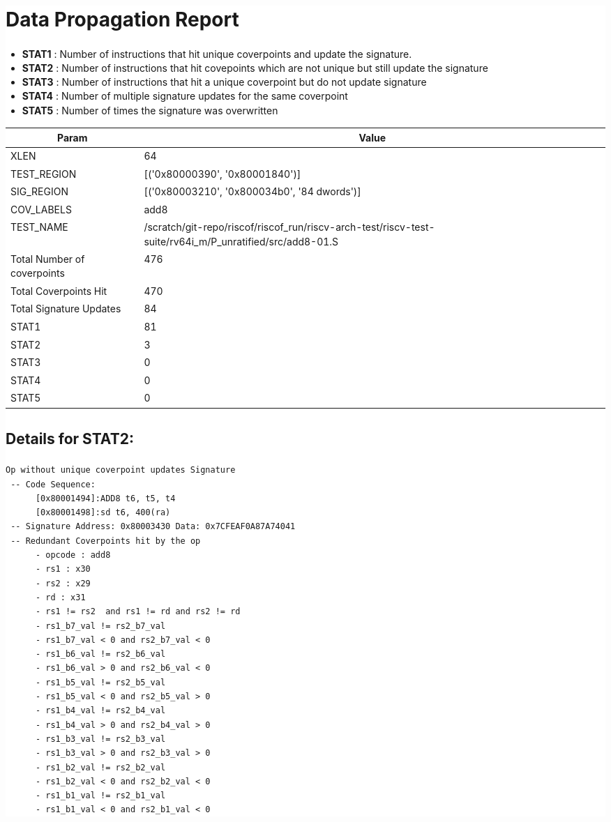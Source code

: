 
# Data Propagation Report

- **STAT1** : Number of instructions that hit unique coverpoints and update the signature.
- **STAT2** : Number of instructions that hit covepoints which are not unique but still update the signature
- **STAT3** : Number of instructions that hit a unique coverpoint but do not update signature
- **STAT4** : Number of multiple signature updates for the same coverpoint
- **STAT5** : Number of times the signature was overwritten

| Param                     | Value    |
|---------------------------|----------|
| XLEN                      | 64      |
| TEST_REGION               | [('0x80000390', '0x80001840')]      |
| SIG_REGION                | [('0x80003210', '0x800034b0', '84 dwords')]      |
| COV_LABELS                | add8      |
| TEST_NAME                 | /scratch/git-repo/riscof/riscof_run/riscv-arch-test/riscv-test-suite/rv64i_m/P_unratified/src/add8-01.S    |
| Total Number of coverpoints| 476     |
| Total Coverpoints Hit     | 470      |
| Total Signature Updates   | 84      |
| STAT1                     | 81      |
| STAT2                     | 3      |
| STAT3                     | 0     |
| STAT4                     | 0     |
| STAT5                     | 0     |

## Details for STAT2:

```
Op without unique coverpoint updates Signature
 -- Code Sequence:
      [0x80001494]:ADD8 t6, t5, t4
      [0x80001498]:sd t6, 400(ra)
 -- Signature Address: 0x80003430 Data: 0x7CFEAF0A87A74041
 -- Redundant Coverpoints hit by the op
      - opcode : add8
      - rs1 : x30
      - rs2 : x29
      - rd : x31
      - rs1 != rs2  and rs1 != rd and rs2 != rd
      - rs1_b7_val != rs2_b7_val
      - rs1_b7_val < 0 and rs2_b7_val < 0
      - rs1_b6_val != rs2_b6_val
      - rs1_b6_val > 0 and rs2_b6_val < 0
      - rs1_b5_val != rs2_b5_val
      - rs1_b5_val < 0 and rs2_b5_val > 0
      - rs1_b4_val != rs2_b4_val
      - rs1_b4_val > 0 and rs2_b4_val > 0
      - rs1_b3_val != rs2_b3_val
      - rs1_b3_val > 0 and rs2_b3_val > 0
      - rs1_b2_val != rs2_b2_val
      - rs1_b2_val < 0 and rs2_b2_val < 0
      - rs1_b1_val != rs2_b1_val
      - rs1_b1_val < 0 and rs2_b1_val < 0
```